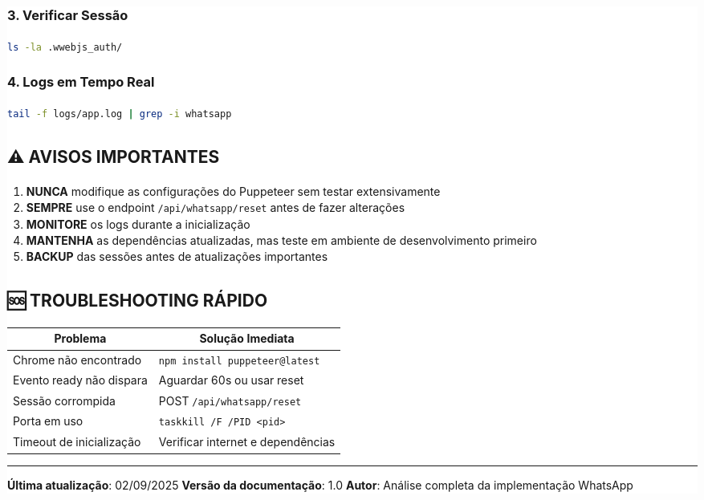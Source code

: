 ### 3. **Verificar Sessão**
```bash
ls -la .wwebjs_auth/
```

### 4. **Logs em Tempo Real**
```bash
tail -f logs/app.log | grep -i whatsapp
```

## ⚠️ **AVISOS IMPORTANTES**

1. **NUNCA** modifique as configurações do Puppeteer sem testar extensivamente
2. **SEMPRE** use o endpoint `/api/whatsapp/reset` antes de fazer alterações
3. **MONITORE** os logs durante a inicialização
4. **MANTENHA** as dependências atualizadas, mas teste em ambiente de desenvolvimento primeiro
5. **BACKUP** das sessões antes de atualizações importantes

## 🆘 **TROUBLESHOOTING RÁPIDO**

| Problema | Solução Imediata |
|----------|------------------|
| Chrome não encontrado | `npm install puppeteer@latest` |
| Evento ready não dispara | Aguardar 60s ou usar reset |
| Sessão corrompida | POST `/api/whatsapp/reset` |
| Porta em uso | `taskkill /F /PID <pid>` |
| Timeout de inicialização | Verificar internet e dependências |

---

**Última atualização**: 02/09/2025
**Versão da documentação**: 1.0
**Autor**: Análise completa da implementação WhatsApp